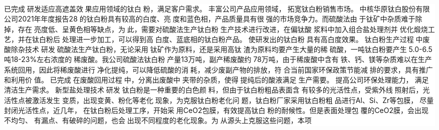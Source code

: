 已完成
研发适应高遮盖效
果应用领域的钛白
粉，满足客户需求。
丰富公司产品应用领域，
拓宽钛白粉销售市场。
中核华原钛白股份有限公司2021年年度报告28
的钛白粉具有较高的白度、亮
度和蓝色相，产品质量具有很
强的市场竞争力。而硫酸法由
于钛矿中杂质难于除掉，存在
亮度低、呈黄色相等缺点，为
此，需要对硫酸法生产钛白粉
生产技术进行改进，在偏钛酸
浆料中加入组合盐处理剂并
优化煅烧工艺，并在钛白粉后
处理进一步加工，可以得到高
白度、蓝底相的钛白粉产品。
使研发出的钛白粉
具有高白度效果。
钛白粉生产过程
中废酸除杂技术
研发
硫酸法生产钛白粉，无论采用
钛矿作为原料，还是采用高钛
渣为原料均要产生大量的稀
硫酸，一吨钛白粉要产生
5.0-6.5吨18-23%左右浓度的
稀废酸。我公司硫酸法钛白粉
产量13万吨，副产稀废酸约
78万吨，由于稀废酸中含有
铁、钙、镁等杂质难以在生产
系统回用，因此将稀废酸进行
净化提纯，可以降低硫酸的消
耗，减少废副产物的排放，符
合当前国家环保政策节能减
排的要求，具有推广和利用价
值。
已完成
在废酸回用过程
中，分离出废酸中
夹带的杂质，使得
提纯后的酸液满足
生产需要。
提高公司环保处理能力，
满足清洁生产需求。
新型盐处理技术
研发
钛白粉是一种重要的白色颜
料，但由于钛白粉粗品表面含
有较多的光活性点，受紫外线
照射后，光活性点被激活发生
变质，出现变黄、粉化等老化
现象，为克服钛白粉老化问
题，钛白粉厂家采用钛白粉粗
品进行Al、Si、Zr等包膜，
尽量封闭光活性点，近几年，
在钛白粉后处理工序，开始采
用CeO2包膜，有效提高钛白
粉的耐候性。但是表面处理包
覆的CeO2膜，会出现不均匀、
有漏点、有破碎的问题，也会
出现不同程度的老化现象。为
从源头上克服这些问题，本项